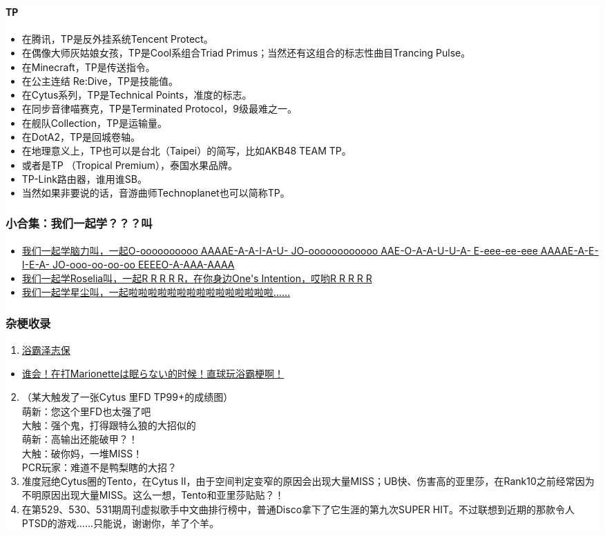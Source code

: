 #### TP

* 在腾讯，TP是反外挂系统Tencent Protect。
* 在偶像大师灰姑娘女孩，TP是Cool系组合Triad Primus；当然还有这组合的标志性曲目Trancing Pulse。
* 在Minecraft，TP是传送指令。
* 在公主连结 Re:Dive，TP是技能值。
* 在Cytus系列，TP是Technical Points，准度的标志。
* 在同步音律喵赛克，TP是Terminated Protocol，9级最难之一。
* 在舰队Collection，TP是运输量。
* 在DotA2，TP是回城卷轴。
* 在地理意义上，TP也可以是台北（Taipei）的简写，比如AKB48 TEAM TP。
* 或者是TP （Tropical Premium），泰国水果品牌。
* TP-Link路由器，谁用谁SB。
* 当然如果非要说的话，音游曲师Technoplanet也可以简称TP。

### 小合集：我们一起学？？？叫

* [我们一起学脑力叫，一起O-oooooooooo AAAAE-A-A-I-A-U- JO-oooooooooooo AAE-O-A-A-U-U-A- E-eee-ee-eee AAAAE-A-E-I-E-A- JO-ooo-oo-oo-oo EEEEO-A-AAA-AAAA](https://www.bilibili.com/video/av30966284?p=1)
* [我们一起学Roselia叫，一起R R R R R，在你身边One's Intention，哎哟R R R R R](https://y.qq.com/n/ryqq/songDetail/001fiqOz0PXis3)
* [我们一起学星尘叫，一起啦啦啦啦啦啦啦啦啦啦啦啦啦啦啦……](https://www.bilibili.com/video/av3896979?p=1)

### 杂梗收录

1. [浴霸泽志保](https://www.acfun.cn/v/ac32614874_1)
* [谁会！在打Marionetteは眠らない的时候！直球玩浴霸梗啊！](https://www.bilibili.com/video/BV18W411K7oY)
2. （某大触发了一张Cytus 里FD TP99+的成绩图）<br>萌新：您这个里FD也太强了吧<br>大触：强个鬼，打得跟特么狼的大招似的<br>萌新：高输出还能破甲？！<br>大触：破你妈，一堆MISS！<br>PCR玩家：难道不是鸭梨瞎的大招？
3. 准度冠绝Cytus圈的Tento，在Cytus II，由于空间判定变窄的原因会出现大量MISS；UB快、伤害高的亚里莎，在Rank10之前经常因为不明原因出现大量MISS。这么一想，Tento和亚里莎贴贴？！
4. 在第529、530、531期周刊虚拟歌手中文曲排行榜中，普通Disco拿下了它生涯的第九次SUPER HIT。不过联想到近期的那款令人PTSD的游戏……只能说，谢谢你，羊了个羊。 
